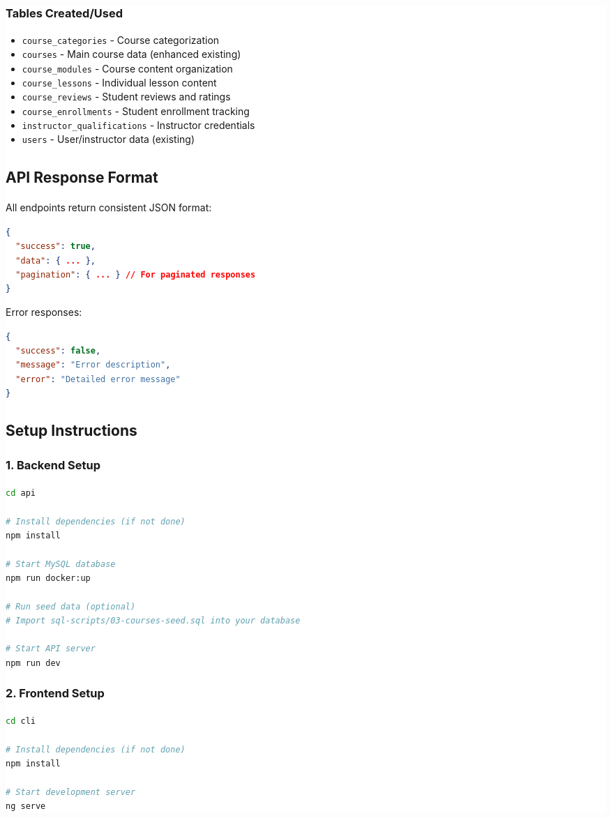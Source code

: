 ### Tables Created/Used
- `course_categories` - Course categorization
- `courses` - Main course data (enhanced existing)
- `course_modules` - Course content organization
- `course_lessons` - Individual lesson content
- `course_reviews` - Student reviews and ratings
- `course_enrollments` - Student enrollment tracking
- `instructor_qualifications` - Instructor credentials
- `users` - User/instructor data (existing)

## API Response Format

All endpoints return consistent JSON format:
```json
{
  "success": true,
  "data": { ... },
  "pagination": { ... } // For paginated responses
}
```

Error responses:
```json
{
  "success": false,
  "message": "Error description",
  "error": "Detailed error message"
}
```

## Setup Instructions

### 1. Backend Setup
```bash
cd api

# Install dependencies (if not done)
npm install

# Start MySQL database
npm run docker:up

# Run seed data (optional)
# Import sql-scripts/03-courses-seed.sql into your database

# Start API server
npm run dev
```

### 2. Frontend Setup
```bash
cd cli

# Install dependencies (if not done) 
npm install

# Start development server
ng serve
```
